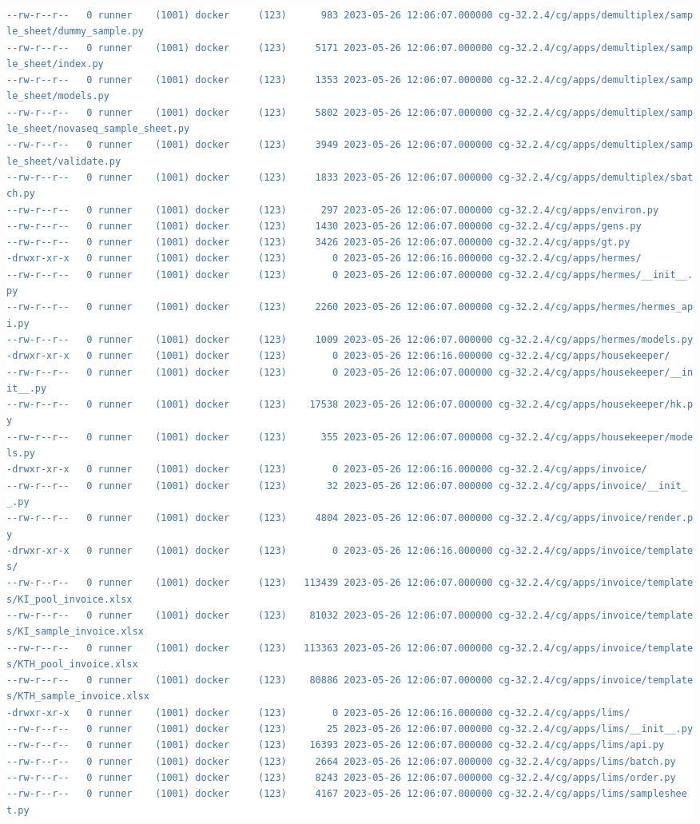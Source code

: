 ```diff
--rw-r--r--   0 runner    (1001) docker     (123)      983 2023-05-26 12:06:07.000000 cg-32.2.4/cg/apps/demultiplex/sample_sheet/dummy_sample.py
--rw-r--r--   0 runner    (1001) docker     (123)     5171 2023-05-26 12:06:07.000000 cg-32.2.4/cg/apps/demultiplex/sample_sheet/index.py
--rw-r--r--   0 runner    (1001) docker     (123)     1353 2023-05-26 12:06:07.000000 cg-32.2.4/cg/apps/demultiplex/sample_sheet/models.py
--rw-r--r--   0 runner    (1001) docker     (123)     5802 2023-05-26 12:06:07.000000 cg-32.2.4/cg/apps/demultiplex/sample_sheet/novaseq_sample_sheet.py
--rw-r--r--   0 runner    (1001) docker     (123)     3949 2023-05-26 12:06:07.000000 cg-32.2.4/cg/apps/demultiplex/sample_sheet/validate.py
--rw-r--r--   0 runner    (1001) docker     (123)     1833 2023-05-26 12:06:07.000000 cg-32.2.4/cg/apps/demultiplex/sbatch.py
--rw-r--r--   0 runner    (1001) docker     (123)      297 2023-05-26 12:06:07.000000 cg-32.2.4/cg/apps/environ.py
--rw-r--r--   0 runner    (1001) docker     (123)     1430 2023-05-26 12:06:07.000000 cg-32.2.4/cg/apps/gens.py
--rw-r--r--   0 runner    (1001) docker     (123)     3426 2023-05-26 12:06:07.000000 cg-32.2.4/cg/apps/gt.py
-drwxr-xr-x   0 runner    (1001) docker     (123)        0 2023-05-26 12:06:16.000000 cg-32.2.4/cg/apps/hermes/
--rw-r--r--   0 runner    (1001) docker     (123)        0 2023-05-26 12:06:07.000000 cg-32.2.4/cg/apps/hermes/__init__.py
--rw-r--r--   0 runner    (1001) docker     (123)     2260 2023-05-26 12:06:07.000000 cg-32.2.4/cg/apps/hermes/hermes_api.py
--rw-r--r--   0 runner    (1001) docker     (123)     1009 2023-05-26 12:06:07.000000 cg-32.2.4/cg/apps/hermes/models.py
-drwxr-xr-x   0 runner    (1001) docker     (123)        0 2023-05-26 12:06:16.000000 cg-32.2.4/cg/apps/housekeeper/
--rw-r--r--   0 runner    (1001) docker     (123)        0 2023-05-26 12:06:07.000000 cg-32.2.4/cg/apps/housekeeper/__init__.py
--rw-r--r--   0 runner    (1001) docker     (123)    17538 2023-05-26 12:06:07.000000 cg-32.2.4/cg/apps/housekeeper/hk.py
--rw-r--r--   0 runner    (1001) docker     (123)      355 2023-05-26 12:06:07.000000 cg-32.2.4/cg/apps/housekeeper/models.py
-drwxr-xr-x   0 runner    (1001) docker     (123)        0 2023-05-26 12:06:16.000000 cg-32.2.4/cg/apps/invoice/
--rw-r--r--   0 runner    (1001) docker     (123)       32 2023-05-26 12:06:07.000000 cg-32.2.4/cg/apps/invoice/__init__.py
--rw-r--r--   0 runner    (1001) docker     (123)     4804 2023-05-26 12:06:07.000000 cg-32.2.4/cg/apps/invoice/render.py
-drwxr-xr-x   0 runner    (1001) docker     (123)        0 2023-05-26 12:06:16.000000 cg-32.2.4/cg/apps/invoice/templates/
--rw-r--r--   0 runner    (1001) docker     (123)   113439 2023-05-26 12:06:07.000000 cg-32.2.4/cg/apps/invoice/templates/KI_pool_invoice.xlsx
--rw-r--r--   0 runner    (1001) docker     (123)    81032 2023-05-26 12:06:07.000000 cg-32.2.4/cg/apps/invoice/templates/KI_sample_invoice.xlsx
--rw-r--r--   0 runner    (1001) docker     (123)   113363 2023-05-26 12:06:07.000000 cg-32.2.4/cg/apps/invoice/templates/KTH_pool_invoice.xlsx
--rw-r--r--   0 runner    (1001) docker     (123)    80886 2023-05-26 12:06:07.000000 cg-32.2.4/cg/apps/invoice/templates/KTH_sample_invoice.xlsx
-drwxr-xr-x   0 runner    (1001) docker     (123)        0 2023-05-26 12:06:16.000000 cg-32.2.4/cg/apps/lims/
--rw-r--r--   0 runner    (1001) docker     (123)       25 2023-05-26 12:06:07.000000 cg-32.2.4/cg/apps/lims/__init__.py
--rw-r--r--   0 runner    (1001) docker     (123)    16393 2023-05-26 12:06:07.000000 cg-32.2.4/cg/apps/lims/api.py
--rw-r--r--   0 runner    (1001) docker     (123)     2664 2023-05-26 12:06:07.000000 cg-32.2.4/cg/apps/lims/batch.py
--rw-r--r--   0 runner    (1001) docker     (123)     8243 2023-05-26 12:06:07.000000 cg-32.2.4/cg/apps/lims/order.py
--rw-r--r--   0 runner    (1001) docker     (123)     4167 2023-05-26 12:06:07.000000 cg-32.2.4/cg/apps/lims/samplesheet.py
```